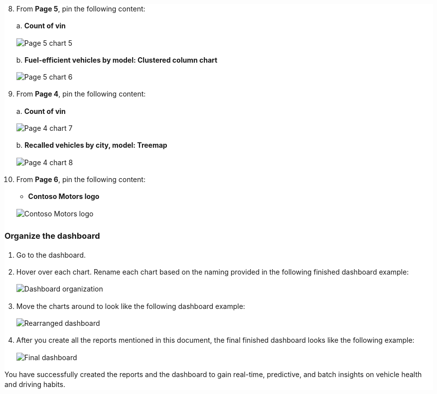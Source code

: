 8. From **Page 5**, pin the following content: 

    a. **Count of vin**

   ![Page 5 chart 5](./media/cortana-analytics-playbook-vehicle-telemetry-powerbi-dashboard/vehicle-telemetry-dashboard5.png)

    b. **Fuel-efficient vehicles by model: Clustered column chart**

   ![Page 5 chart 6](./media/cortana-analytics-playbook-vehicle-telemetry-powerbi-dashboard/vehicle-telemetry-dashboard6.png)

9. From **Page 4**, pin the following content:  

    a. **Count of vin** 

   ![Page 4 chart 7](./media/cortana-analytics-playbook-vehicle-telemetry-powerbi-dashboard/vehicle-telemetry-dashboard7.png) 

    b. **Recalled vehicles by city, model: Treemap**

   ![Page 4 chart 8](./media/cortana-analytics-playbook-vehicle-telemetry-powerbi-dashboard/vehicle-telemetry-dashboard8.png)  

10. From **Page 6**, pin the following content:  

    * **Contoso Motors logo**

    ![Contoso Motors logo](./media/cortana-analytics-playbook-vehicle-telemetry-powerbi-dashboard/vehicle-telemetry-dashboard9.png)

### Organize the dashboard  

1. Go to the dashboard.

2. Hover over each chart. Rename each chart based on the naming provided in the following finished dashboard example:

   ![Dashboard organization](./media/cortana-analytics-playbook-vehicle-telemetry-powerbi-dashboard/vehicle-telemetry-organize-dashboard2.png) 
   
3. Move the charts around to look like the following dashboard example:

    ![Rearranged dashboard](./media/cortana-analytics-playbook-vehicle-telemetry-powerbi-dashboard/vehicle-telemetry-dashboard.png)

4. After you create all the reports mentioned in this document, the final finished dashboard looks like the following example: 

   ![Final dashboard](./media/cortana-analytics-playbook-vehicle-telemetry-powerbi-dashboard/vehicle-telemetry-organize-dashboard3.png)

You have successfully created the reports and the dashboard to gain real-time, predictive, and batch insights on vehicle health and driving habits.  

